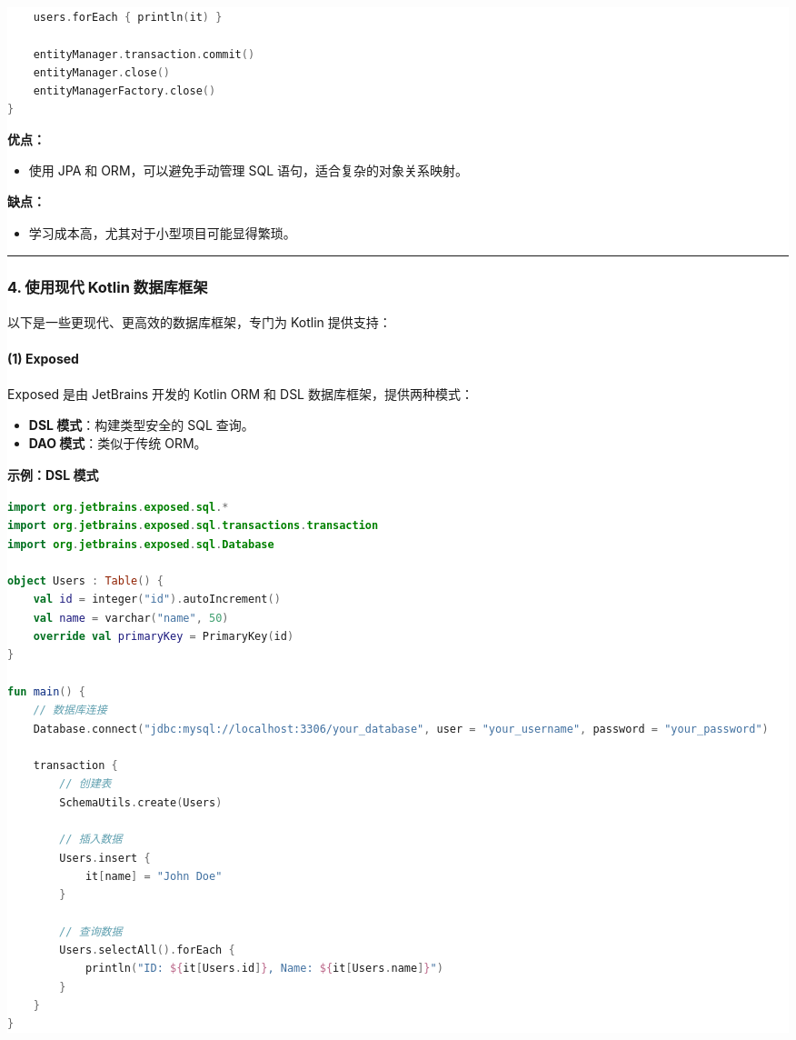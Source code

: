 ```kotlin
    users.forEach { println(it) }

    entityManager.transaction.commit()
    entityManager.close()
    entityManagerFactory.close()
}
```

**优点：**

- 使用 JPA 和 ORM，可以避免手动管理 SQL 语句，适合复杂的对象关系映射。

**缺点：**

- 学习成本高，尤其对于小型项目可能显得繁琐。

---

### **4. 使用现代 Kotlin 数据库框架**

以下是一些更现代、更高效的数据库框架，专门为 Kotlin 提供支持：

#### **(1) Exposed**

Exposed 是由 JetBrains 开发的 Kotlin ORM 和 DSL 数据库框架，提供两种模式：

- **DSL 模式**：构建类型安全的 SQL 查询。
- **DAO 模式**：类似于传统 ORM。

**示例：DSL 模式**

```kotlin
import org.jetbrains.exposed.sql.*
import org.jetbrains.exposed.sql.transactions.transaction
import org.jetbrains.exposed.sql.Database

object Users : Table() {
    val id = integer("id").autoIncrement()
    val name = varchar("name", 50)
    override val primaryKey = PrimaryKey(id)
}

fun main() {
    // 数据库连接
    Database.connect("jdbc:mysql://localhost:3306/your_database", user = "your_username", password = "your_password")

    transaction {
        // 创建表
        SchemaUtils.create(Users)

        // 插入数据
        Users.insert {
            it[name] = "John Doe"
        }

        // 查询数据
        Users.selectAll().forEach {
            println("ID: ${it[Users.id]}, Name: ${it[Users.name]}")
        }
    }
}
```
